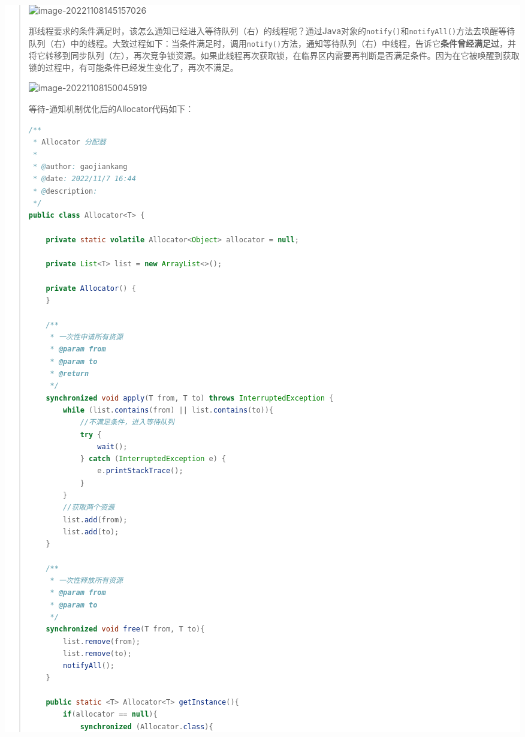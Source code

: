 >
> ![image-20221108145157026](https://raw.githubusercontent.com/GJKGJKGJK/MyImageBed/master/typora_imgs/202211081452949.png)
>
> 那线程要求的条件满足时，该怎么通知已经进入等待队列（右）的线程呢？通过Java对象的`notify()`和`notifyAll()`方法去唤醒等待队列（右）中的线程。大致过程如下：当条件满足时，调用`notify()`方法，通知等待队列（右）中线程，告诉它**条件曾经满足过**，并将它转移到同步队列（左），再次竞争锁资源。如果此线程再次获取锁，在临界区内需要再判断是否满足条件。因为在它被唤醒到获取锁的过程中，有可能条件已经发生变化了，再次不满足。
>
> ![image-20221108150045919](https://raw.githubusercontent.com/GJKGJKGJK/MyImageBed/master/typora_imgs/202211081500511.png)
>
> 等待-通知机制优化后的Allocator代码如下：
>
> ```java
> /**
>  * Allocator 分配器
>  *
>  * @author: gaojiankang
>  * @date: 2022/11/7 16:44
>  * @description:
>  */
> public class Allocator<T> {
> 
>     private static volatile Allocator<Object> allocator = null;
> 
>     private List<T> list = new ArrayList<>();
> 
>     private Allocator() {
>     }
> 
>     /**
>      * 一次性申请所有资源
>      * @param from
>      * @param to
>      * @return
>      */
>     synchronized void apply(T from, T to) throws InterruptedException {
>         while (list.contains(from) || list.contains(to)){
>             //不满足条件，进入等待队列
>             try {
>                 wait();
>             } catch (InterruptedException e) {
>                 e.printStackTrace();
>             }
>         }
>         //获取两个资源
>         list.add(from);
>         list.add(to);
>     }
> 
>     /**
>      * 一次性释放所有资源
>      * @param from
>      * @param to
>      */
>     synchronized void free(T from, T to){
>         list.remove(from);
>         list.remove(to);
>         notifyAll();
>     }
> 
>     public static <T> Allocator<T> getInstance(){
>         if(allocator == null){
>             synchronized (Allocator.class){